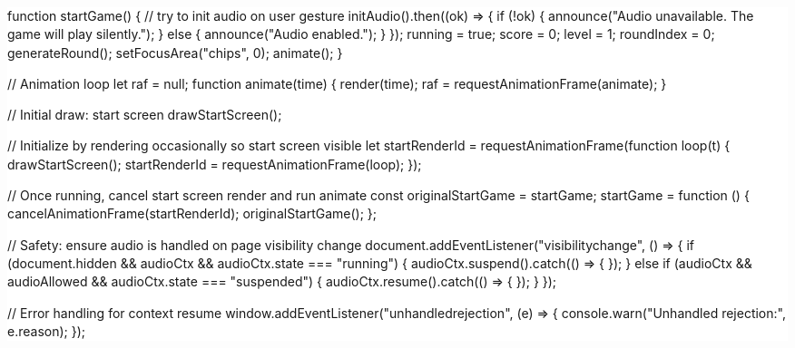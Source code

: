   function startGame() {
    // try to init audio on user gesture
    initAudio().then((ok) => {
      if (!ok) {
        announce("Audio unavailable. The game will play silently.");
      } else {
        announce("Audio enabled.");
      }
    });
    running = true;
    score = 0;
    level = 1;
    roundIndex = 0;
    generateRound();
    setFocusArea("chips", 0);
    animate();
  }

  // Animation loop
  let raf = null;
  function animate(time) {
    render(time);
    raf = requestAnimationFrame(animate);
  }

  // Initial draw: start screen
  drawStartScreen();

  // Initialize by rendering occasionally so start screen visible
  let startRenderId = requestAnimationFrame(function loop(t) {
    drawStartScreen();
    startRenderId = requestAnimationFrame(loop);
  });

  // Once running, cancel start screen render and run animate
  const originalStartGame = startGame;
  startGame = function () {
    cancelAnimationFrame(startRenderId);
    originalStartGame();
  };

  // Safety: ensure audio is handled on page visibility change
  document.addEventListener("visibilitychange", () => {
    if (document.hidden && audioCtx && audioCtx.state === "running") {
      audioCtx.suspend().catch(() => { });
    } else if (audioCtx && audioAllowed && audioCtx.state === "suspended") {
      audioCtx.resume().catch(() => { });
    }
  });

  // Error handling for context resume
  window.addEventListener("unhandledrejection", (e) => {
    console.warn("Unhandled rejection:", e.reason);
  });

